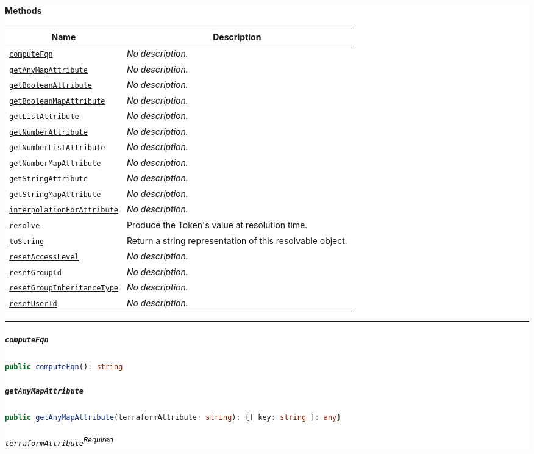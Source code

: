 #### Methods <a name="Methods" id="Methods"></a>

| **Name** | **Description** |
| --- | --- |
| <code><a href="#@cdktf/provider-gitlab.projectProtectedEnvironment.ProjectProtectedEnvironmentDeployAccessLevelsOutputReference.computeFqn">computeFqn</a></code> | *No description.* |
| <code><a href="#@cdktf/provider-gitlab.projectProtectedEnvironment.ProjectProtectedEnvironmentDeployAccessLevelsOutputReference.getAnyMapAttribute">getAnyMapAttribute</a></code> | *No description.* |
| <code><a href="#@cdktf/provider-gitlab.projectProtectedEnvironment.ProjectProtectedEnvironmentDeployAccessLevelsOutputReference.getBooleanAttribute">getBooleanAttribute</a></code> | *No description.* |
| <code><a href="#@cdktf/provider-gitlab.projectProtectedEnvironment.ProjectProtectedEnvironmentDeployAccessLevelsOutputReference.getBooleanMapAttribute">getBooleanMapAttribute</a></code> | *No description.* |
| <code><a href="#@cdktf/provider-gitlab.projectProtectedEnvironment.ProjectProtectedEnvironmentDeployAccessLevelsOutputReference.getListAttribute">getListAttribute</a></code> | *No description.* |
| <code><a href="#@cdktf/provider-gitlab.projectProtectedEnvironment.ProjectProtectedEnvironmentDeployAccessLevelsOutputReference.getNumberAttribute">getNumberAttribute</a></code> | *No description.* |
| <code><a href="#@cdktf/provider-gitlab.projectProtectedEnvironment.ProjectProtectedEnvironmentDeployAccessLevelsOutputReference.getNumberListAttribute">getNumberListAttribute</a></code> | *No description.* |
| <code><a href="#@cdktf/provider-gitlab.projectProtectedEnvironment.ProjectProtectedEnvironmentDeployAccessLevelsOutputReference.getNumberMapAttribute">getNumberMapAttribute</a></code> | *No description.* |
| <code><a href="#@cdktf/provider-gitlab.projectProtectedEnvironment.ProjectProtectedEnvironmentDeployAccessLevelsOutputReference.getStringAttribute">getStringAttribute</a></code> | *No description.* |
| <code><a href="#@cdktf/provider-gitlab.projectProtectedEnvironment.ProjectProtectedEnvironmentDeployAccessLevelsOutputReference.getStringMapAttribute">getStringMapAttribute</a></code> | *No description.* |
| <code><a href="#@cdktf/provider-gitlab.projectProtectedEnvironment.ProjectProtectedEnvironmentDeployAccessLevelsOutputReference.interpolationForAttribute">interpolationForAttribute</a></code> | *No description.* |
| <code><a href="#@cdktf/provider-gitlab.projectProtectedEnvironment.ProjectProtectedEnvironmentDeployAccessLevelsOutputReference.resolve">resolve</a></code> | Produce the Token's value at resolution time. |
| <code><a href="#@cdktf/provider-gitlab.projectProtectedEnvironment.ProjectProtectedEnvironmentDeployAccessLevelsOutputReference.toString">toString</a></code> | Return a string representation of this resolvable object. |
| <code><a href="#@cdktf/provider-gitlab.projectProtectedEnvironment.ProjectProtectedEnvironmentDeployAccessLevelsOutputReference.resetAccessLevel">resetAccessLevel</a></code> | *No description.* |
| <code><a href="#@cdktf/provider-gitlab.projectProtectedEnvironment.ProjectProtectedEnvironmentDeployAccessLevelsOutputReference.resetGroupId">resetGroupId</a></code> | *No description.* |
| <code><a href="#@cdktf/provider-gitlab.projectProtectedEnvironment.ProjectProtectedEnvironmentDeployAccessLevelsOutputReference.resetGroupInheritanceType">resetGroupInheritanceType</a></code> | *No description.* |
| <code><a href="#@cdktf/provider-gitlab.projectProtectedEnvironment.ProjectProtectedEnvironmentDeployAccessLevelsOutputReference.resetUserId">resetUserId</a></code> | *No description.* |

---

##### `computeFqn` <a name="computeFqn" id="@cdktf/provider-gitlab.projectProtectedEnvironment.ProjectProtectedEnvironmentDeployAccessLevelsOutputReference.computeFqn"></a>

```typescript
public computeFqn(): string
```

##### `getAnyMapAttribute` <a name="getAnyMapAttribute" id="@cdktf/provider-gitlab.projectProtectedEnvironment.ProjectProtectedEnvironmentDeployAccessLevelsOutputReference.getAnyMapAttribute"></a>

```typescript
public getAnyMapAttribute(terraformAttribute: string): {[ key: string ]: any}
```

###### `terraformAttribute`<sup>Required</sup> <a name="terraformAttribute" id="@cdktf/provider-gitlab.projectProtectedEnvironment.ProjectProtectedEnvironmentDeployAccessLevelsOutputReference.getAnyMapAttribute.parameter.terraformAttribute"></a>
